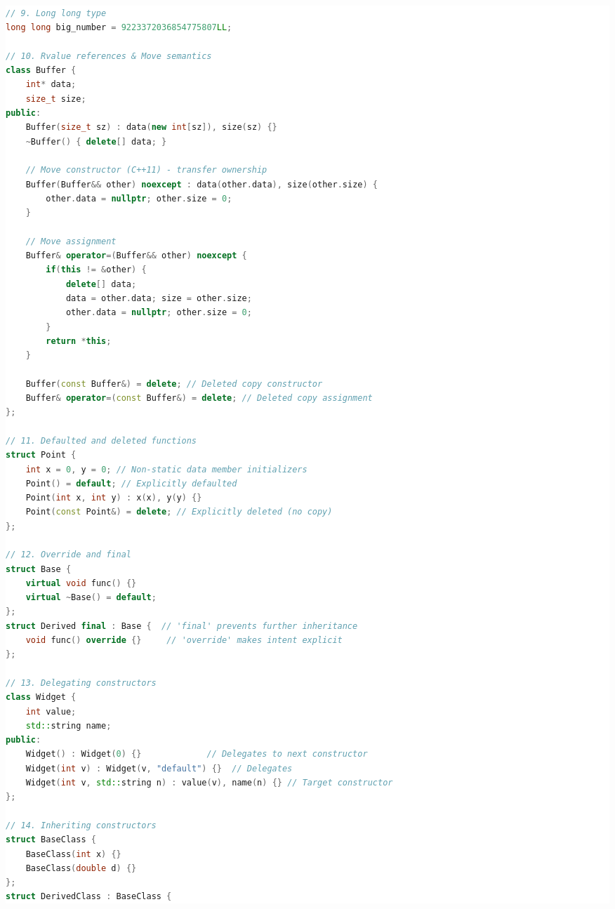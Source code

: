 ```cpp
// 9. Long long type
long long big_number = 9223372036854775807LL;

// 10. Rvalue references & Move semantics
class Buffer {
    int* data;
    size_t size;
public:
    Buffer(size_t sz) : data(new int[sz]), size(sz) {}
    ~Buffer() { delete[] data; }
    
    // Move constructor (C++11) - transfer ownership
    Buffer(Buffer&& other) noexcept : data(other.data), size(other.size) {
        other.data = nullptr; other.size = 0;
    }
    
    // Move assignment
    Buffer& operator=(Buffer&& other) noexcept {
        if(this != &other) {
            delete[] data;
            data = other.data; size = other.size;
            other.data = nullptr; other.size = 0;
        }
        return *this;
    }
    
    Buffer(const Buffer&) = delete; // Deleted copy constructor
    Buffer& operator=(const Buffer&) = delete; // Deleted copy assignment
};

// 11. Defaulted and deleted functions
struct Point {
    int x = 0, y = 0; // Non-static data member initializers
    Point() = default; // Explicitly defaulted
    Point(int x, int y) : x(x), y(y) {}
    Point(const Point&) = delete; // Explicitly deleted (no copy)
};

// 12. Override and final
struct Base {
    virtual void func() {}
    virtual ~Base() = default;
};
struct Derived final : Base {  // 'final' prevents further inheritance
    void func() override {}     // 'override' makes intent explicit
};

// 13. Delegating constructors
class Widget {
    int value;
    std::string name;
public:
    Widget() : Widget(0) {}             // Delegates to next constructor
    Widget(int v) : Widget(v, "default") {}  // Delegates
    Widget(int v, std::string n) : value(v), name(n) {} // Target constructor
};

// 14. Inheriting constructors
struct BaseClass {
    BaseClass(int x) {}
    BaseClass(double d) {}
};
struct DerivedClass : BaseClass {
```